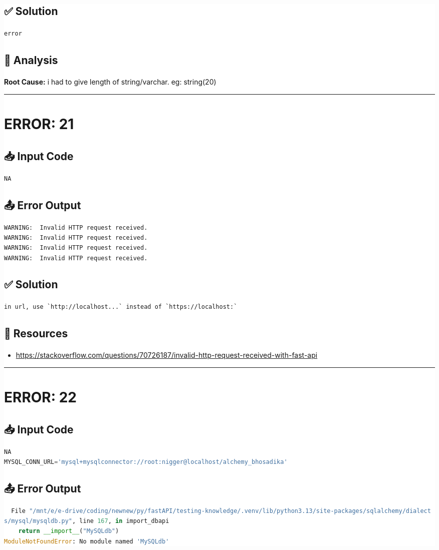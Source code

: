 ## ✅ Solution
```diff
error
```


## 📝 Analysis
**Root Cause:** 
i had to give length of string/varchar. eg: string(20)

---
# ERROR: 21

## 📥 Input Code
```python
NA
```

## 📤 Error Output
```python
WARNING:  Invalid HTTP request received.
WARNING:  Invalid HTTP request received.
WARNING:  Invalid HTTP request received.
WARNING:  Invalid HTTP request received.
```

## ✅ Solution
```diff
in url, use `http://localhost...` instead of `https://localhost:`
```


## 🔗 Resources
- https://stackoverflow.com/questions/70726187/invalid-http-request-received-with-fast-api 

---
# ERROR: 22

## 📥 Input Code
```python
NA
MYSQL_CONN_URL='mysql+mysqlconnector://root:nigger@localhost/alchemy_bhosadika'
```

## 📤 Error Output
```python
  File "/mnt/e/e-drive/coding/newnew/py/fastAPI/testing-knowledge/.venv/lib/python3.13/site-packages/sqlalchemy/dialects/mysql/mysqldb.py", line 167, in import_dbapi
    return __import__("MySQLdb")
ModuleNotFoundError: No module named 'MySQLdb'
```
